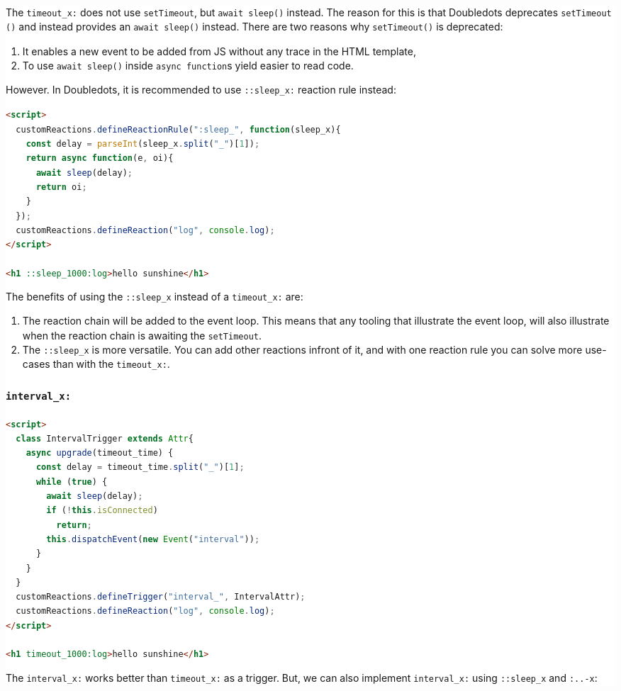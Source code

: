 The `timeout_x:` does not use `setTimeout`, but `await sleep()` instead. The reason for this is that Doubledots deprecates `setTimeout()` and instead provides an `await sleep()` instead. There are two reasons why `setTimeout()` is deprecated:
1. It enables a new event to be added from JS without any trace in the HTML template,
2. To use `await sleep()` inside `async function`s yield easier to read code.

However. In Doubledots, it is recommended to use `::sleep_x:` reaction rule instead:

```html
<script>
  customReactions.defineReactionRule(":sleep_", function(sleep_x){
    const delay = parseInt(sleep_x.split("_")[1]);
    return async function(e, oi){
      await sleep(delay);
      return oi;
    }
  });
  customReactions.defineReaction("log", console.log);
</script>

<h1 ::sleep_1000:log>hello sunshine</h1>
```

The benefits of using the `::sleep_x` instead of a `timeout_x:` are:
1. The reaction chain will be added to the event loop. This means that any tooling that illustrate the event loop, will also illustrate when the reaction chain is awaiting the `setTimeout`.
2. The `::sleep_x` is more versatile. You can add other reactions infront of it, and with one reaction rule you can solve more use-cases than with the `timeout_x:`.

### `interval_x:`

```html
<script>
  class IntervalTrigger extends Attr{
    async upgrade(timeout_time) {
      const delay = timeout_time.split("_")[1];
      while (true) {
        await sleep(delay);
        if (!this.isConnected)
          return;
        this.dispatchEvent(new Event("interval"));
      }
    }
  }
  customReactions.defineTrigger("interval_", IntervalAttr);
  customReactions.defineReaction("log", console.log);
</script>

<h1 timeout_1000:log>hello sunshine</h1>
```

The `interval_x:` works better than `timeout_x:` as a trigger. But, we can also implement `interval_x:` using `::sleep_x` and `:..-x`:
